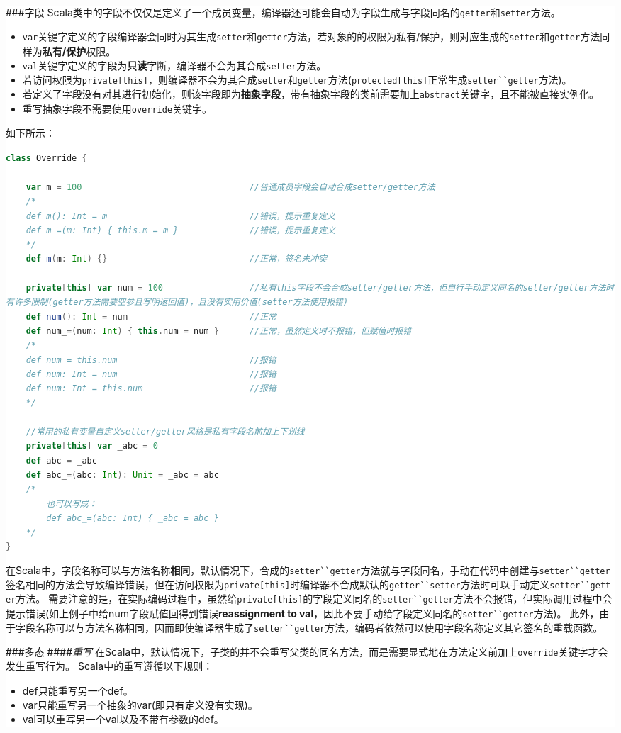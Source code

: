 ###字段
Scala类中的字段不仅仅是定义了一个成员变量，编译器还可能会自动为字段生成与字段同名的`getter`和`setter`方法。

- `var`关键字定义的字段编译器会同时为其生成`setter`和`getter`方法，若对象的的权限为私有/保护，则对应生成的`setter`和`getter`方法同样为**私有/保护**权限。
- `val`关键字定义的字段为**只读**字断，编译器不会为其合成`setter`方法。
- 若访问权限为`private[this]`，则编译器不会为其合成`setter`和`getter`方法(`protected[this]`正常生成`setter``getter`方法)。
- 若定义了字段没有对其进行初始化，则该字段即为**抽象字段**，带有抽象字段的类前需要加上`abstract`关键字，且不能被直接实例化。
- 重写抽象字段不需要使用`override`关键字。

如下所示：

```scala
class Override {

	var m = 100									//普通成员字段会自动合成setter/getter方法
	/*
	def m(): Int = m							//错误，提示重复定义
	def m_=(m: Int) { this.m = m }				//错误，提示重复定义
	*/
	def m(m: Int) {}							//正常，签名未冲突

	private[this] var num = 100					//私有this字段不会合成setter/getter方法，但自行手动定义同名的setter/getter方法时有许多限制(getter方法需要空参且写明返回值)，且没有实用价值(setter方法使用报错)
	def num(): Int = num						//正常
	def num_=(num: Int) { this.num = num }		//正常，虽然定义时不报错，但赋值时报错
	/*
	def num = this.num							//报错
	def num: Int = num							//报错
	def num: Int = this.num						//报错
	*/

	//常用的私有变量自定义setter/getter风格是私有字段名前加上下划线
	private[this] var _abc = 0
	def abc = _abc
	def abc_=(abc: Int): Unit = _abc = abc
	/*
		也可以写成：
		def abc_=(abc: Int) { _abc = abc }
	*/
}
```

在Scala中，字段名称可以与方法名称**相同**，默认情况下，合成的`setter``getter`方法就与字段同名，手动在代码中创建与`setter``getter`签名相同的方法会导致编译错误，但在访问权限为`private[this]`时编译器不合成默认的`getter``setter`方法时可以手动定义`setter``getter`方法。
需要注意的是，在实际编码过程中，虽然给`private[this]`的字段定义同名的`setter``getter`方法不会报错，但实际调用过程中会提示错误(如上例子中给num字段赋值回得到错误**reassignment to val**，因此不要手动给字段定义同名的`setter``getter`方法)。
此外，由于字段名称可以与方法名称相同，因而即使编译器生成了`setter``getter`方法，编码者依然可以使用字段名称定义其它签名的重载函数。

###多态
####*重写*
在Scala中，默认情况下，子类的并不会重写父类的同名方法，而是需要显式地在方法定义前加上`override`关键字才会发生重写行为。
Scala中的重写遵循以下规则：

- def只能重写另一个def。
- var只能重写另一个抽象的var(即只有定义没有实现)。
- val可以重写另一个val以及不带有参数的def。
